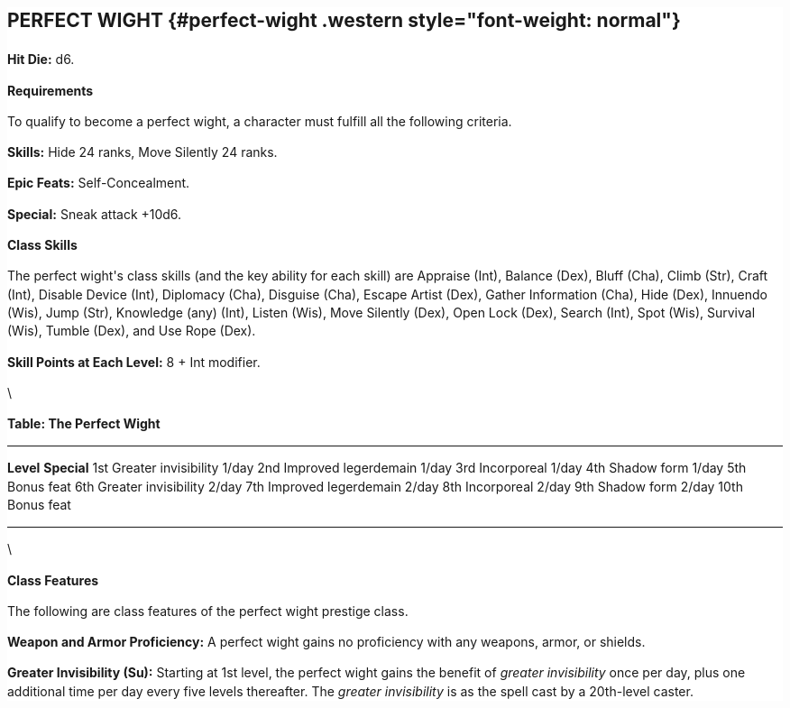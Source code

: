 PERFECT WIGHT {#perfect-wight .western style="font-weight: normal"}
-------------

**Hit Die:** d6.

**Requirements**

To qualify to become a perfect wight, a character must fulfill all the
following criteria.

**Skills:** Hide 24 ranks, Move Silently 24 ranks.

**Epic Feats:** Self-Concealment.

**Special:** Sneak attack +10d6.

**Class Skills**

The perfect wight's class skills (and the key ability for each skill)
are Appraise (Int), Balance (Dex), Bluff (Cha), Climb (Str), Craft
(Int), Disable Device (Int), Diplomacy (Cha), Disguise (Cha), Escape
Artist (Dex), Gather Information (Cha), Hide (Dex), Innuendo (Wis), Jump
(Str), Knowledge (any) (Int), Listen (Wis), Move Silently (Dex), Open
Lock (Dex), Search (Int), Spot (Wis), Survival (Wis), Tumble (Dex), and
Use Rope (Dex).

**Skill Points at Each Level:** 8 + Int modifier.

\

**Table: The Perfect Wight**

  ----------- ----------------------------
  **Level**   **Special**
  1st         Greater invisibility 1/day
  2nd         Improved legerdemain 1/day
  3rd         Incorporeal 1/day
  4th         Shadow form 1/day
  5th         Bonus feat
  6th         Greater invisibility 2/day
  7th         Improved legerdemain 2/day
  8th         Incorporeal 2/day
  9th         Shadow form 2/day
  10th        Bonus feat
  ----------- ----------------------------

\

**Class Features**

The following are class features of the perfect wight prestige class.

**Weapon and Armor Proficiency:** A perfect wight gains no proficiency
with any weapons, armor, or shields.

**Greater Invisibility (Su):** Starting at 1st level, the perfect wight
gains the benefit of *greater invisibility* once per day, plus one
additional time per day every five levels thereafter. The *greater
invisibility* is as the spell cast by a 20th-level caster.
